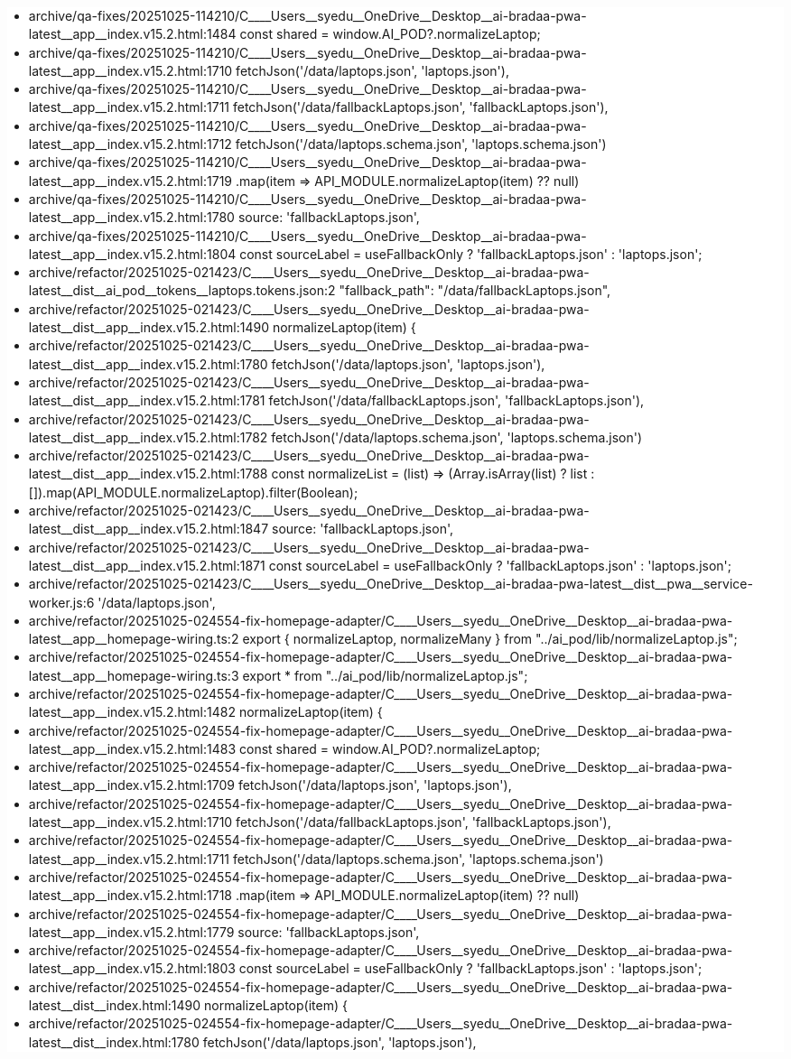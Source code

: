 - archive/qa-fixes/20251025-114210/C____Users__syedu__OneDrive__Desktop__ai-bradaa-pwa-latest__app__index.v15.2.html:1484  const shared = window.AI_POD?.normalizeLaptop;
- archive/qa-fixes/20251025-114210/C____Users__syedu__OneDrive__Desktop__ai-bradaa-pwa-latest__app__index.v15.2.html:1710  fetchJson('/data/laptops.json', 'laptops.json'),
- archive/qa-fixes/20251025-114210/C____Users__syedu__OneDrive__Desktop__ai-bradaa-pwa-latest__app__index.v15.2.html:1711  fetchJson('/data/fallbackLaptops.json', 'fallbackLaptops.json'),
- archive/qa-fixes/20251025-114210/C____Users__syedu__OneDrive__Desktop__ai-bradaa-pwa-latest__app__index.v15.2.html:1712  fetchJson('/data/laptops.schema.json', 'laptops.schema.json')
- archive/qa-fixes/20251025-114210/C____Users__syedu__OneDrive__Desktop__ai-bradaa-pwa-latest__app__index.v15.2.html:1719  .map(item => API_MODULE.normalizeLaptop(item) ?? null)
- archive/qa-fixes/20251025-114210/C____Users__syedu__OneDrive__Desktop__ai-bradaa-pwa-latest__app__index.v15.2.html:1780  source: 'fallbackLaptops.json',
- archive/qa-fixes/20251025-114210/C____Users__syedu__OneDrive__Desktop__ai-bradaa-pwa-latest__app__index.v15.2.html:1804  const sourceLabel = useFallbackOnly ? 'fallbackLaptops.json' : 'laptops.json';
- archive/refactor/20251025-021423/C____Users__syedu__OneDrive__Desktop__ai-bradaa-pwa-latest__dist__ai_pod__tokens__laptops.tokens.json:2  "fallback_path": "/data/fallbackLaptops.json",
- archive/refactor/20251025-021423/C____Users__syedu__OneDrive__Desktop__ai-bradaa-pwa-latest__dist__app__index.v15.2.html:1490  normalizeLaptop(item) {
- archive/refactor/20251025-021423/C____Users__syedu__OneDrive__Desktop__ai-bradaa-pwa-latest__dist__app__index.v15.2.html:1780  fetchJson('/data/laptops.json', 'laptops.json'),
- archive/refactor/20251025-021423/C____Users__syedu__OneDrive__Desktop__ai-bradaa-pwa-latest__dist__app__index.v15.2.html:1781  fetchJson('/data/fallbackLaptops.json', 'fallbackLaptops.json'),
- archive/refactor/20251025-021423/C____Users__syedu__OneDrive__Desktop__ai-bradaa-pwa-latest__dist__app__index.v15.2.html:1782  fetchJson('/data/laptops.schema.json', 'laptops.schema.json')
- archive/refactor/20251025-021423/C____Users__syedu__OneDrive__Desktop__ai-bradaa-pwa-latest__dist__app__index.v15.2.html:1788  const normalizeList = (list) => (Array.isArray(list) ? list : []).map(API_MODULE.normalizeLaptop).filter(Boolean);
- archive/refactor/20251025-021423/C____Users__syedu__OneDrive__Desktop__ai-bradaa-pwa-latest__dist__app__index.v15.2.html:1847  source: 'fallbackLaptops.json',
- archive/refactor/20251025-021423/C____Users__syedu__OneDrive__Desktop__ai-bradaa-pwa-latest__dist__app__index.v15.2.html:1871  const sourceLabel = useFallbackOnly ? 'fallbackLaptops.json' : 'laptops.json';
- archive/refactor/20251025-021423/C____Users__syedu__OneDrive__Desktop__ai-bradaa-pwa-latest__dist__pwa__service-worker.js:6  '/data/laptops.json',
- archive/refactor/20251025-024554-fix-homepage-adapter/C____Users__syedu__OneDrive__Desktop__ai-bradaa-pwa-latest__app__homepage-wiring.ts:2  export { normalizeLaptop, normalizeMany } from "../ai_pod/lib/normalizeLaptop.js";
- archive/refactor/20251025-024554-fix-homepage-adapter/C____Users__syedu__OneDrive__Desktop__ai-bradaa-pwa-latest__app__homepage-wiring.ts:3  export * from "../ai_pod/lib/normalizeLaptop.js";
- archive/refactor/20251025-024554-fix-homepage-adapter/C____Users__syedu__OneDrive__Desktop__ai-bradaa-pwa-latest__app__index.v15.2.html:1482  normalizeLaptop(item) {
- archive/refactor/20251025-024554-fix-homepage-adapter/C____Users__syedu__OneDrive__Desktop__ai-bradaa-pwa-latest__app__index.v15.2.html:1483  const shared = window.AI_POD?.normalizeLaptop;
- archive/refactor/20251025-024554-fix-homepage-adapter/C____Users__syedu__OneDrive__Desktop__ai-bradaa-pwa-latest__app__index.v15.2.html:1709  fetchJson('/data/laptops.json', 'laptops.json'),
- archive/refactor/20251025-024554-fix-homepage-adapter/C____Users__syedu__OneDrive__Desktop__ai-bradaa-pwa-latest__app__index.v15.2.html:1710  fetchJson('/data/fallbackLaptops.json', 'fallbackLaptops.json'),
- archive/refactor/20251025-024554-fix-homepage-adapter/C____Users__syedu__OneDrive__Desktop__ai-bradaa-pwa-latest__app__index.v15.2.html:1711  fetchJson('/data/laptops.schema.json', 'laptops.schema.json')
- archive/refactor/20251025-024554-fix-homepage-adapter/C____Users__syedu__OneDrive__Desktop__ai-bradaa-pwa-latest__app__index.v15.2.html:1718  .map(item => API_MODULE.normalizeLaptop(item) ?? null)
- archive/refactor/20251025-024554-fix-homepage-adapter/C____Users__syedu__OneDrive__Desktop__ai-bradaa-pwa-latest__app__index.v15.2.html:1779  source: 'fallbackLaptops.json',
- archive/refactor/20251025-024554-fix-homepage-adapter/C____Users__syedu__OneDrive__Desktop__ai-bradaa-pwa-latest__app__index.v15.2.html:1803  const sourceLabel = useFallbackOnly ? 'fallbackLaptops.json' : 'laptops.json';
- archive/refactor/20251025-024554-fix-homepage-adapter/C____Users__syedu__OneDrive__Desktop__ai-bradaa-pwa-latest__dist__index.html:1490  normalizeLaptop(item) {
- archive/refactor/20251025-024554-fix-homepage-adapter/C____Users__syedu__OneDrive__Desktop__ai-bradaa-pwa-latest__dist__index.html:1780  fetchJson('/data/laptops.json', 'laptops.json'),